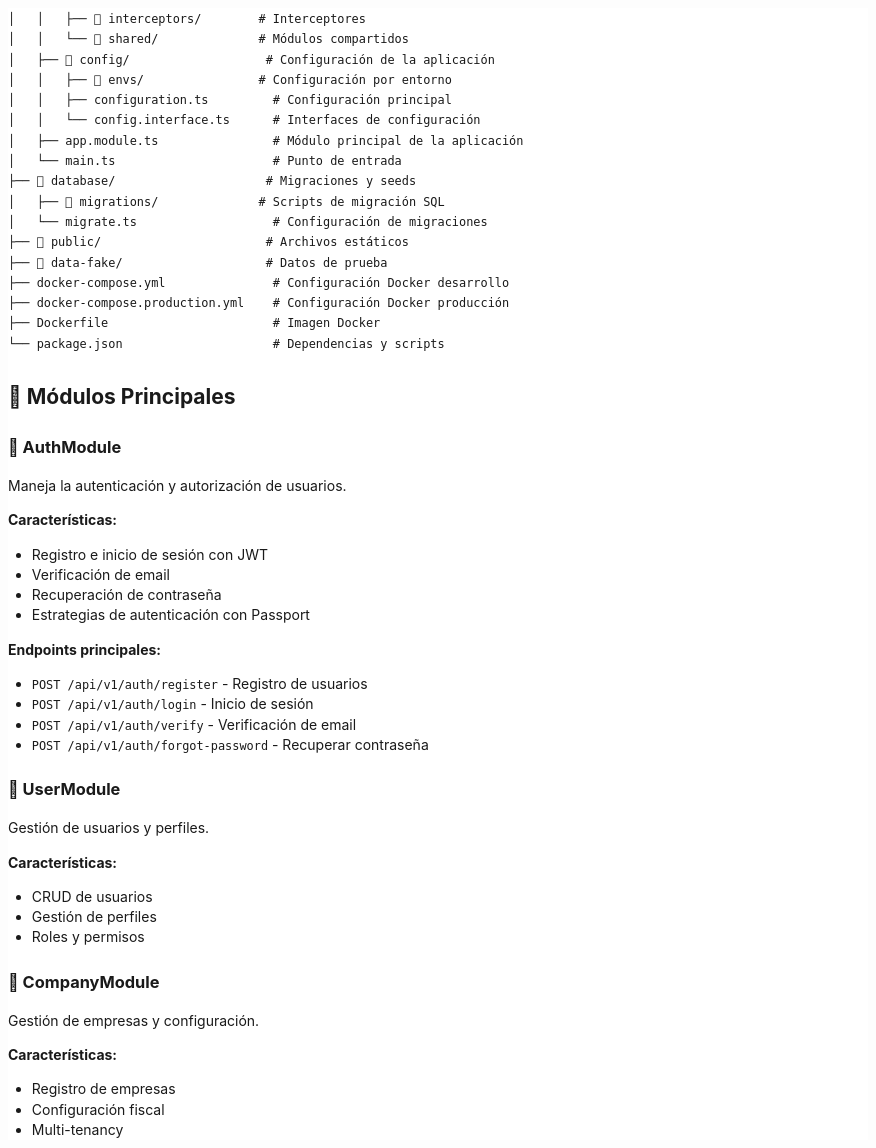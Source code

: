 ```
│   │   ├── 📂 interceptors/        # Interceptores
│   │   └── 📂 shared/              # Módulos compartidos
│   ├── 📂 config/                   # Configuración de la aplicación
│   │   ├── 📂 envs/                # Configuración por entorno
│   │   ├── configuration.ts         # Configuración principal
│   │   └── config.interface.ts      # Interfaces de configuración
│   ├── app.module.ts                # Módulo principal de la aplicación
│   └── main.ts                      # Punto de entrada
├── 📂 database/                     # Migraciones y seeds
│   ├── 📂 migrations/              # Scripts de migración SQL
│   └── migrate.ts                   # Configuración de migraciones
├── 📂 public/                       # Archivos estáticos
├── 📂 data-fake/                    # Datos de prueba
├── docker-compose.yml               # Configuración Docker desarrollo
├── docker-compose.production.yml    # Configuración Docker producción
├── Dockerfile                       # Imagen Docker
└── package.json                     # Dependencias y scripts
```

## 🔧 Módulos Principales

### 🔐 AuthModule
Maneja la autenticación y autorización de usuarios.

**Características:**
- Registro e inicio de sesión con JWT
- Verificación de email
- Recuperación de contraseña
- Estrategias de autenticación con Passport

**Endpoints principales:**
- `POST /api/v1/auth/register` - Registro de usuarios
- `POST /api/v1/auth/login` - Inicio de sesión
- `POST /api/v1/auth/verify` - Verificación de email
- `POST /api/v1/auth/forgot-password` - Recuperar contraseña

### 👥 UserModule
Gestión de usuarios y perfiles.

**Características:**
- CRUD de usuarios
- Gestión de perfiles
- Roles y permisos

### 🏢 CompanyModule
Gestión de empresas y configuración.

**Características:**
- Registro de empresas
- Configuración fiscal
- Multi-tenancy
